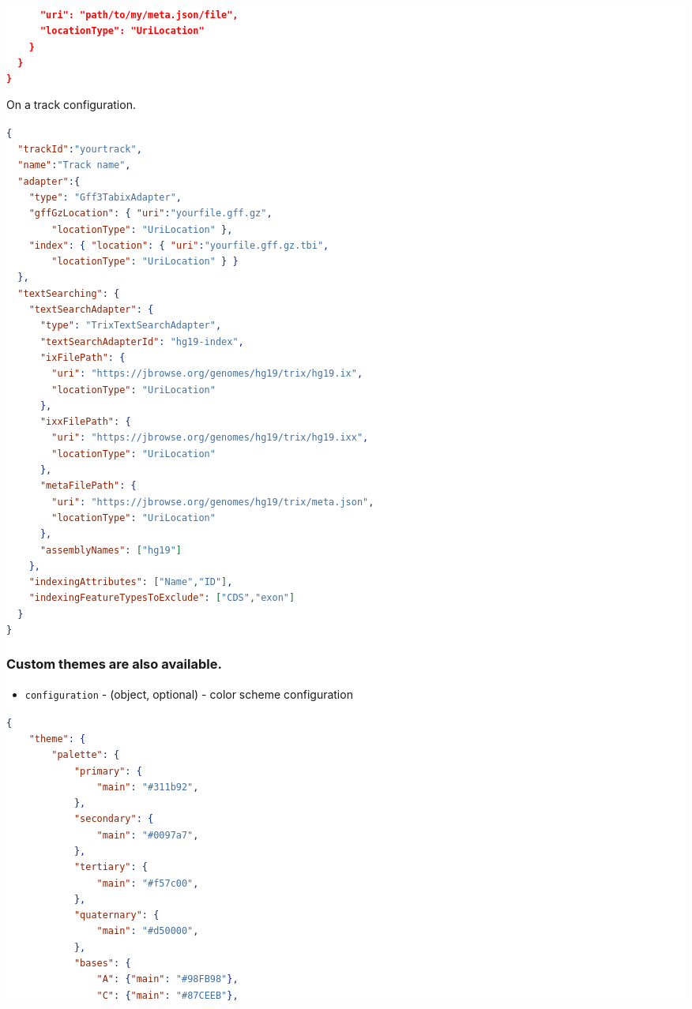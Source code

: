 ```json
      "uri": "path/to/my/meta.json/file",
      "locationType": "UriLocation"
    }
  }
}
```
On a track configuration.
```json
{
  "trackId":"yourtrack",
  "name":"Track name",
  "adapter":{
    "type": "Gff3TabixAdapter",
    "gffGzLocation": { "uri":"yourfile.gff.gz",
        "locationType": "UriLocation" },
    "index": { "location": { "uri":"yourfile.gff.gz.tbi",
        "locationType": "UriLocation" } }
  },
  "textSearching": { 
    "textSearchAdapter": {
      "type": "TrixTextSearchAdapter",
      "textSearchAdapterId": "hg19-index",
      "ixFilePath": {
        "uri": "https://jbrowse.org/genomes/hg19/trix/hg19.ix",
        "locationType": "UriLocation"
      },
      "ixxFilePath": {
        "uri": "https://jbrowse.org/genomes/hg19/trix/hg19.ixx",
        "locationType": "UriLocation"
      },
      "metaFilePath": {
        "uri": "https://jbrowse.org/genomes/hg19/trix/meta.json",
        "locationType": "UriLocation"
      },
      "assemblyNames": ["hg19"]
    },
    "indexingAttributes": ["Name","ID"],
    "indexingFeatureTypesToExclude": ["CDS","exon"]
  }
}
```

### Custom themes are also available. 
- `configuration` - (object, optional) - color scheme configuration

```json
{
    "theme": {
        "palette": {
            "primary": {
                "main": "#311b92",
            },
            "secondary": {
                "main": "#0097a7",
            },
            "tertiary": {
                "main": "#f57c00",
            },
            "quaternary": {
                "main": "#d50000",
            },
            "bases": {
                "A": {"main": "#98FB98"},
                "C": {"main": "#87CEEB"},
```